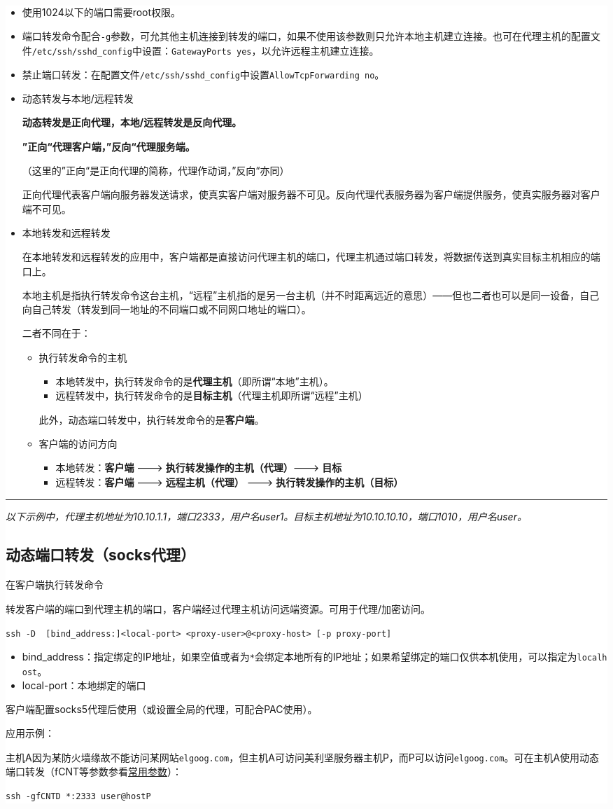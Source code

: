 
- 使用1024以下的端口需要root权限。

- 端口转发命令配合`-g`参数，可允其他主机连接到转发的端口，如果不使用该参数则只允许本地主机建立连接。也可在代理主机的配置文件`/etc/ssh/sshd_config`中设置：`GatewayPorts yes`，以允许远程主机建立连接。

- 禁止端口转发：在配置文件`/etc/ssh/sshd_config`中设置`AllowTcpForwarding no`。

- 动态转发与本地/远程转发

  **动态转发是正向代理，本地/远程转发是反向代理。**

  **”正向“代理客户端，”反向“代理服务端。**

  （这里的”正向“是正向代理的简称，代理作动词，”反向“亦同）

  正向代理代表客户端向服务器发送请求，使真实客户端对服务器不可见。反向代理代表服务器为客户端提供服务，使真实服务器对客户端不可见。

- 本地转发和远程转发

  在本地转发和远程转发的应用中，客户端都是直接访问代理主机的端口，代理主机通过端口转发，将数据传送到真实目标主机相应的端口上。

  本地主机是指执行转发命令这台主机，“远程”主机指的是另一台主机（并不时距离远近的意思）——但也二者也可以是同一设备，自己向自己转发（转发到同一地址的不同端口或不同网口地址的端口）。

  二者不同在于：

  - 执行转发命令的主机
    - 本地转发中，执行转发命令的是**代理主机**（即所谓“本地”主机）。
    - 远程转发中，执行转发命令的是**目标主机**（代理主机即所谓“远程”主机）

    此外，动态端口转发中，执行转发命令的是**客户端**。

  - 客户端的访问方向

    - 本地转发：**客户端** ---> **执行转发操作的主机（代理）**---> **目标**
    - 远程转发：**客户端** ---> **远程主机（代理）** ---> **执行转发操作的主机（目标）**

---

*以下示例中，代理主机地址为10.10.1.1，端口2333，用户名user1。目标主机地址为10.10.10.10，端口1010，用户名user。*

## 动态端口转发（socks代理）

在客户端执行转发命令

转发客户端的端口到代理主机的端口，客户端经过代理主机访问远端资源。可用于代理/加密访问。

```shell
ssh -D  [bind_address:]<local-port> <proxy-user>@<proxy-host> [-p proxy-port]
```

- bind_address：指定绑定的IP地址，如果空值或者为`*`会绑定本地所有的IP地址；如果希望绑定的端口仅供本机使用，可以指定为`localhost`。
- local-port：本地绑定的端口

客户端配置socks5代理后使用（或设置全局的代理，可配合PAC使用）。

应用示例：

主机A因为某防火墙缘故不能访问某网站`elgoog.com`，但主机A可访问美利坚服务器主机P，而P可以访问`elgoog.com`。可在主机A使用动态端口转发（fCNT等参数参看[常用参数](#常用参数)）：

```shell
ssh -gfCNTD *:2333 user@hostP
```

